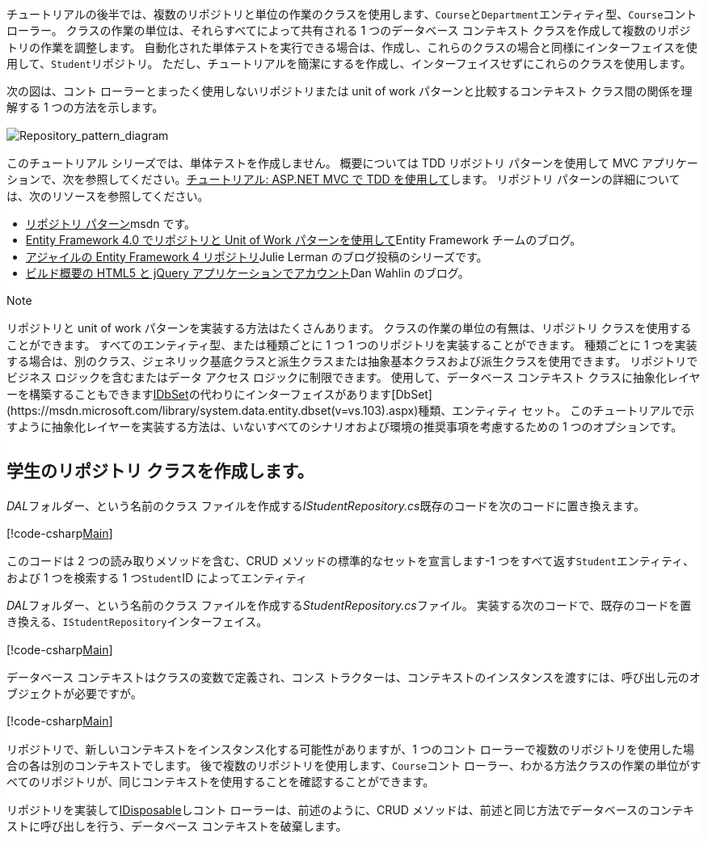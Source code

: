 チュートリアルの後半では、複数のリポジトリと単位の作業のクラスを使用します、`Course`と`Department`エンティティ型、`Course`コント ローラー。 クラスの作業の単位は、それらすべてによって共有される 1 つのデータベース コンテキスト クラスを作成して複数のリポジトリの作業を調整します。 自動化された単体テストを実行できる場合は、作成し、これらのクラスの場合と同様にインターフェイスを使用して、`Student`リポジトリ。 ただし、チュートリアルを簡潔にするを作成し、インターフェイスせずにこれらのクラスを使用します。

次の図は、コント ローラーとまったく使用しないリポジトリまたは unit of work パターンと比較するコンテキスト クラス間の関係を理解する 1 つの方法を示します。

![Repository_pattern_diagram](https://asp.net/media/2578149/Windows-Live-Writer_8c4963ba1fa3_CE3B_Repository_pattern_diagram_1df790d3-bdf2-4c11-9098-946ddd9cd884.png)

このチュートリアル シリーズでは、単体テストを作成しません。 概要については TDD リポジトリ パターンを使用して MVC アプリケーションで、次を参照してください。[チュートリアル: ASP.NET MVC で TDD を使用して](https://msdn.microsoft.com/library/ff847525.aspx)します。 リポジトリ パターンの詳細については、次のリソースを参照してください。

- [リポジトリ パターン](https://msdn.microsoft.com/library/ff649690.aspx)msdn です。
- [Entity Framework 4.0 でリポジトリと Unit of Work パターンを使用して](https://blogs.msdn.com/b/adonet/archive/2009/06/16/using-repository-and-unit-of-work-patterns-with-entity-framework-4-0.aspx)Entity Framework チームのブログ。
- [アジャイルの Entity Framework 4 リポジトリ](http://thedatafarm.com/blog/data-access/agile-entity-framework-4-repository-part-1-model-and-poco-classes/)Julie Lerman のブログ投稿のシリーズです。
- [ビルド概要の HTML5 と jQuery アプリケーションでアカウント](https://weblogs.asp.net/dwahlin/archive/2011/08/15/building-the-account-at-a-glance-html5-jquery-application.aspx)Dan Wahlin のブログ。

> [!NOTE]
> リポジトリと unit of work パターンを実装する方法はたくさんあります。 クラスの作業の単位の有無は、リポジトリ クラスを使用することができます。 すべてのエンティティ型、または種類ごとに 1 つ 1 つのリポジトリを実装することができます。 種類ごとに 1 つを実装する場合は、別のクラス、ジェネリック基底クラスと派生クラスまたは抽象基本クラスおよび派生クラスを使用できます。 リポジトリでビジネス ロジックを含むまたはデータ アクセス ロジックに制限できます。 使用して、データベース コンテキスト クラスに抽象化レイヤーを構築することもできます[IDbSet](https://msdn.microsoft.com/library/gg679233(v=vs.103).aspx)の代わりにインターフェイスがあります[DbSet](https://msdn.microsoft.com/library/system.data.entity.dbset(v=vs.103).aspx)種類、エンティティ セット。 このチュートリアルで示すように抽象化レイヤーを実装する方法は、いないすべてのシナリオおよび環境の推奨事項を考慮するための 1 つのオプションです。


## <a name="creating-the-student-repository-class"></a>学生のリポジトリ クラスを作成します。

*DAL*フォルダー、という名前のクラス ファイルを作成する*IStudentRepository.cs*既存のコードを次のコードに置き換えます。

[!code-csharp[Main](implementing-the-repository-and-unit-of-work-patterns-in-an-asp-net-mvc-application/samples/sample1.cs)]

このコードは 2 つの読み取りメソッドを含む、CRUD メソッドの標準的なセットを宣言します-1 つをすべて返す`Student`エンティティ、および 1 つを検索する 1 つ`Student`ID によってエンティティ

*DAL*フォルダー、という名前のクラス ファイルを作成する*StudentRepository.cs*ファイル。 実装する次のコードで、既存のコードを置き換える、`IStudentRepository`インターフェイス。

[!code-csharp[Main](implementing-the-repository-and-unit-of-work-patterns-in-an-asp-net-mvc-application/samples/sample2.cs)]

データベース コンテキストはクラスの変数で定義され、コンス トラクターは、コンテキストのインスタンスを渡すには、呼び出し元のオブジェクトが必要ですが。

[!code-csharp[Main](implementing-the-repository-and-unit-of-work-patterns-in-an-asp-net-mvc-application/samples/sample3.cs)]

リポジトリで、新しいコンテキストをインスタンス化する可能性がありますが、1 つのコント ローラーで複数のリポジトリを使用した場合の各は別のコンテキストでします。 後で複数のリポジトリを使用します、`Course`コント ローラー、わかる方法クラスの作業の単位がすべてのリポジトリが、同じコンテキストを使用することを確認することができます。

リポジトリを実装して[IDisposable](https://msdn.microsoft.com/library/system.idisposable.aspx)しコント ローラーは、前述のように、CRUD メソッドは、前述と同じ方法でデータベースのコンテキストに呼び出しを行う、データベース コンテキストを破棄します。
